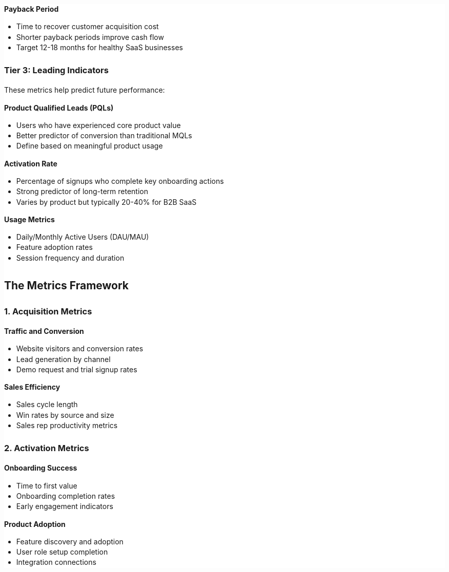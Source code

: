 **Payback Period**

- Time to recover customer acquisition cost
- Shorter payback periods improve cash flow
- Target 12-18 months for healthy SaaS businesses

### Tier 3: Leading Indicators

These metrics help predict future performance:

**Product Qualified Leads (PQLs)**

- Users who have experienced core product value
- Better predictor of conversion than traditional MQLs
- Define based on meaningful product usage

**Activation Rate**

- Percentage of signups who complete key onboarding actions
- Strong predictor of long-term retention
- Varies by product but typically 20-40% for B2B SaaS

**Usage Metrics**

- Daily/Monthly Active Users (DAU/MAU)
- Feature adoption rates
- Session frequency and duration

## The Metrics Framework

### 1. Acquisition Metrics

**Traffic and Conversion**

- Website visitors and conversion rates
- Lead generation by channel
- Demo request and trial signup rates

**Sales Efficiency**

- Sales cycle length
- Win rates by source and size
- Sales rep productivity metrics

### 2. Activation Metrics

**Onboarding Success**

- Time to first value
- Onboarding completion rates
- Early engagement indicators

**Product Adoption**

- Feature discovery and adoption
- User role setup completion
- Integration connections
